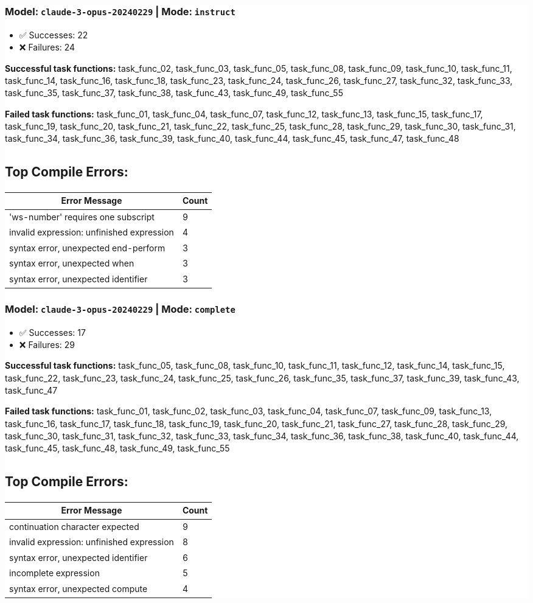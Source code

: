### Model: `claude-3-opus-20240229` | Mode: `instruct`
- ✅ Successes: 22
- ❌ Failures: 24

**Successful task functions:**
 task_func_02, task_func_03, task_func_05, task_func_08, task_func_09, task_func_10, task_func_11, task_func_14, task_func_16, task_func_18, task_func_23, task_func_24, task_func_26, task_func_27, task_func_32, task_func_33, task_func_35, task_func_37, task_func_38, task_func_43, task_func_49, task_func_55

**Failed task functions:**
 task_func_01, task_func_04, task_func_07, task_func_12, task_func_13, task_func_15, task_func_17, task_func_19, task_func_20, task_func_21, task_func_22, task_func_25, task_func_28, task_func_29, task_func_30, task_func_31, task_func_34, task_func_36, task_func_39, task_func_40, task_func_44, task_func_45, task_func_47, task_func_48

## Top Compile Errors:
| Error Message | Count |
|---------------|-------|
| 'ws-number' requires one subscript | 9 |
| invalid expression: unfinished expression | 4 |
| syntax error, unexpected end-perform | 3 |
| syntax error, unexpected when | 3 |
| syntax error, unexpected identifier | 3 |

### Model: `claude-3-opus-20240229` | Mode: `complete`
- ✅ Successes: 17
- ❌ Failures: 29

**Successful task functions:**
 task_func_05, task_func_08, task_func_10, task_func_11, task_func_12, task_func_14, task_func_15, task_func_22, task_func_23, task_func_24, task_func_25, task_func_26, task_func_35, task_func_37, task_func_39, task_func_43, task_func_47

**Failed task functions:**
 task_func_01, task_func_02, task_func_03, task_func_04, task_func_07, task_func_09, task_func_13, task_func_16, task_func_17, task_func_18, task_func_19, task_func_20, task_func_21, task_func_27, task_func_28, task_func_29, task_func_30, task_func_31, task_func_32, task_func_33, task_func_34, task_func_36, task_func_38, task_func_40, task_func_44, task_func_45, task_func_48, task_func_49, task_func_55

## Top Compile Errors:
| Error Message | Count |
|---------------|-------|
| continuation character expected | 9 |
| invalid expression: unfinished expression | 8 |
| syntax error, unexpected identifier | 6 |
| incomplete expression | 5 |
| syntax error, unexpected compute | 4 |
